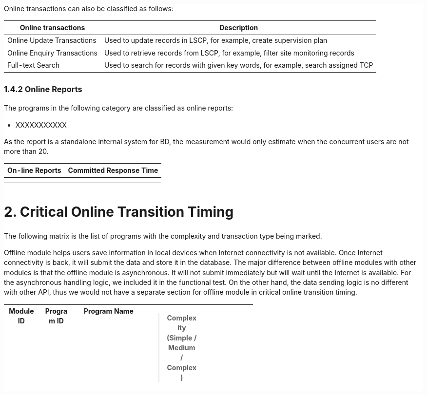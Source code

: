 Online transactions can also be classified as follows:

| Online transactions         | Description                                                                       |
|---------------------------------|---------------------------------------|
| Online Update Transactions  | Used to update records in LSCP, for example, create supervision plan              |
| Online Enquiry Transactions | Used to retrieve records from LSCP, for example, filter site monitoring records   |
| Full-text Search            | Used to search for records with given key words, for example, search assigned TCP |

### 

### 1.4.2 Online Reports

The programs in the following category are classified as online reports:

-   XXXXXXXXXXX

As the report is a standalone internal system for BD, the measurement
would only estimate when the concurrent users are not more than 20.

| On-line Reports | Committed Response Time |
|-----------------|-------------------------|
|                 |                         |
|                 |                         |

# 

# 2. Critical Online Transition Timing

The following matrix is the list of programs with the complexity and
transaction type being marked.  
  
Offline module helps users save information in local devices when
Internet connectivity is not available. Once Internet connectivity is
back, it will submit the data and store it in the database. The major
difference between offline modules with other modules is that the
offline module is asynchronous. It will not submit immediately but will
wait until the Internet is available. For the asynchronous handling
logic, we included it in the functional test. On the other hand, the
data sending logic is no different with other API, thus we would not
have a separate section for offline module in critical online transition
timing.

<table>
<colgroup>
<col style="width: 8%" />
<col style="width: 8%" />
<col style="width: 16%" />
<col style="width: 13%" />
<col style="width: 12%" />
<col style="width: 9%" />
<col style="width: 12%" />
<col style="width: 18%" />
</colgroup>
<thead>
<tr class="header">
<th><strong>Module ID</strong></th>
<th><strong>Program ID</strong></th>
<th><strong>Program Name</strong></th>
<th><blockquote>
<p><strong>Complexity<br />
(Simple / Medium / Complex)</strong></p>
</blockquote></th>
<th><blockquote>